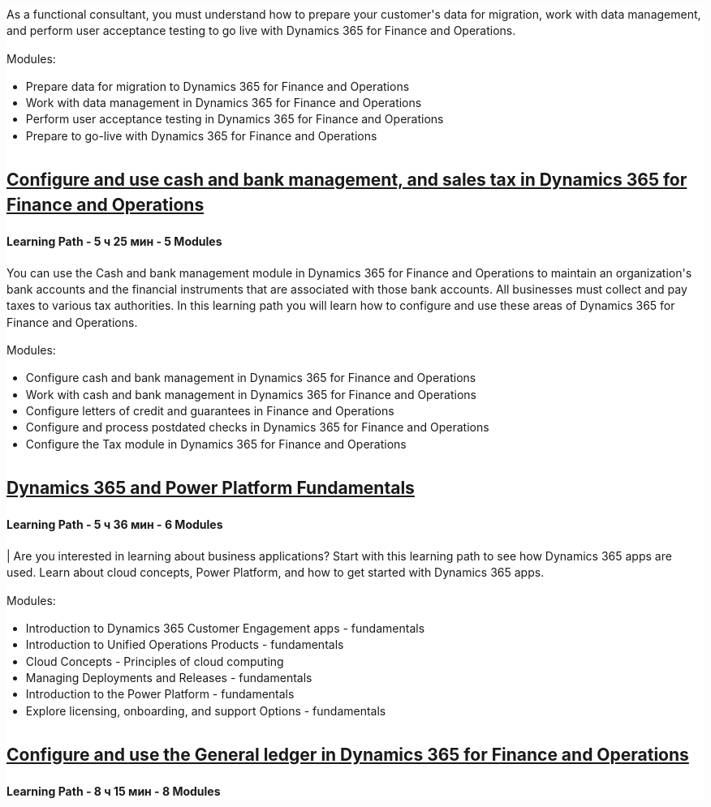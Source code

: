 As a functional consultant, you must understand how to prepare your customer's data for migration, work with data management, and perform user acceptance testing to go live with Dynamics 365 for Finance and Operations.


Modules:
- Prepare data for migration to Dynamics 365 for Finance and Operations
- Work with data management in Dynamics 365 for Finance and Operations
- Perform user acceptance testing in Dynamics 365 for Finance and Operations
- Prepare to go-live with Dynamics 365 for Finance and Operations

## [Configure and use cash and bank management, and sales tax in Dynamics 365 for Finance and Operations](https://docs.microsoft.com/ru-ru/learn/paths/configure-use-cash-bank-management-tax-dyn365-finance)
#### Learning Path - 5 ч 25 мин - 5 Modules

You can use the Cash and bank management module in Dynamics 365 for Finance and Operations to maintain an organization's bank accounts and the financial instruments that are associated with those bank accounts. All businesses must collect and pay taxes to various tax authorities. In this learning path you will learn how to configure and use these areas of Dynamics 365 for Finance and Operations.


Modules:
- Configure cash and bank management in Dynamics 365 for Finance and Operations
- Work with cash and bank management in Dynamics 365 for Finance and Operations
- Configure letters of credit and guarantees in Finance and Operations
- Configure and process postdated checks in Dynamics 365 for Finance and Operations
- Configure the Tax module in Dynamics 365 for Finance and Operations

## [Dynamics 365 and Power Platform Fundamentals](https://docs.microsoft.com/ru-ru/learn/paths/dyn-power-plat-bus-app-fundamentals)
#### Learning Path - 5 ч 36 мин - 6 Modules

|
Are you interested in learning about business applications? Start with this learning path to see how Dynamics 365 apps are used. Learn about cloud concepts, Power Platform, and how to get started with Dynamics 365 apps.


Modules:
- Introduction to Dynamics 365 Customer Engagement apps - fundamentals
- Introduction to Unified Operations Products - fundamentals
- Cloud Concepts - Principles of cloud computing
- Managing Deployments and Releases - fundamentals
- Introduction to the Power Platform - fundamentals
- Explore licensing, onboarding, and support Options - fundamentals

## [Configure and use the General ledger in Dynamics 365 for Finance and Operations](https://docs.microsoft.com/ru-ru/learn/paths/configure-use-general-ledger-dyn365-finance)
#### Learning Path - 8 ч 15 мин - 8 Modules
